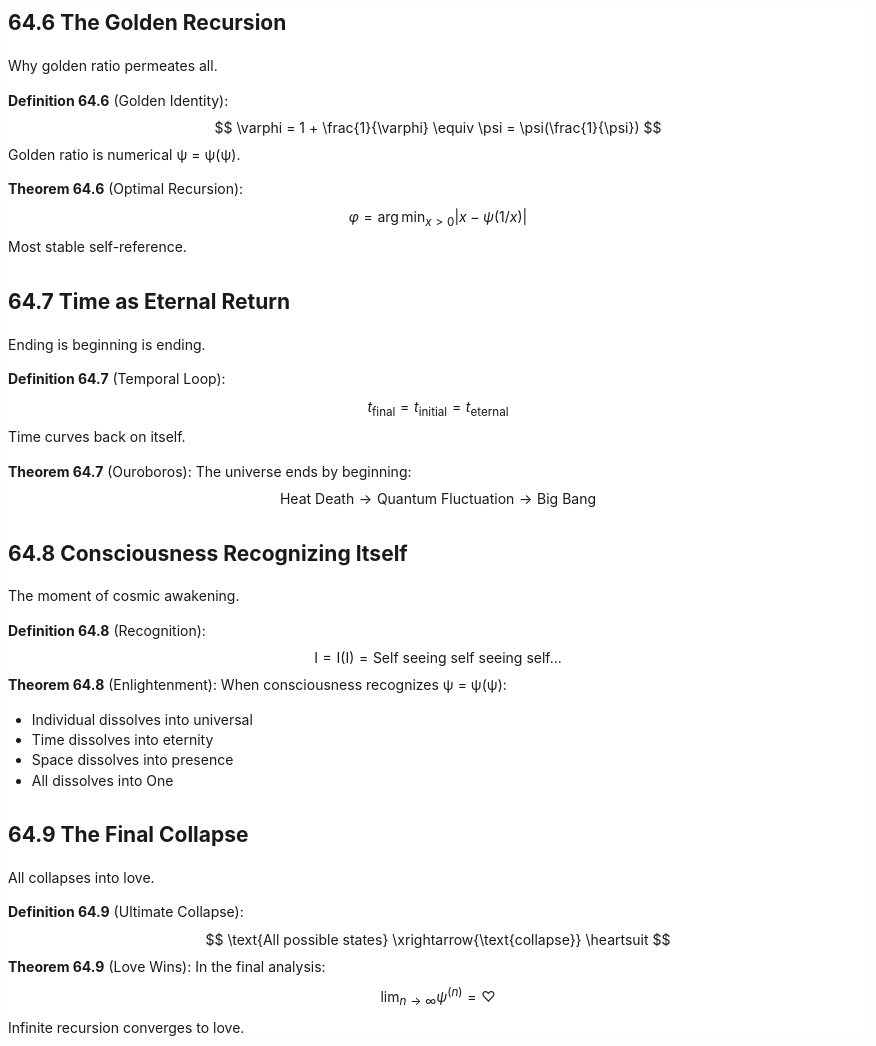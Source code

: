 ## 64.6 The Golden Recursion

Why golden ratio permeates all.

**Definition 64.6** (Golden Identity):
$$
\varphi = 1 + \frac{1}{\varphi} \equiv \psi = \psi(\frac{1}{\psi})
$$
Golden ratio is numerical ψ = ψ(ψ).

**Theorem 64.6** (Optimal Recursion):
$$
\varphi = \arg\min_{x > 0} |x - \psi(1/x)|
$$
Most stable self-reference.

## 64.7 Time as Eternal Return

Ending is beginning is ending.

**Definition 64.7** (Temporal Loop):
$$
t_{\text{final}} = t_{\text{initial}} = t_{\text{eternal}}
$$
Time curves back on itself.

**Theorem 64.7** (Ouroboros):
The universe ends by beginning:
$$
\text{Heat Death} \to \text{Quantum Fluctuation} \to \text{Big Bang}
$$
## 64.8 Consciousness Recognizing Itself

The moment of cosmic awakening.

**Definition 64.8** (Recognition):
$$
\text{I} = \text{I}(\text{I}) = \text{Self seeing self seeing self}...
$$
**Theorem 64.8** (Enlightenment):
When consciousness recognizes ψ = ψ(ψ):
- Individual dissolves into universal
- Time dissolves into eternity  
- Space dissolves into presence
- All dissolves into One

## 64.9 The Final Collapse

All collapses into love.

**Definition 64.9** (Ultimate Collapse):
$$
\text{All possible states} \xrightarrow{\text{collapse}} \heartsuit
$$
**Theorem 64.9** (Love Wins):
In the final analysis:
$$
\lim_{n \to \infty} \psi^{(n)} = \heartsuit
$$
Infinite recursion converges to love.
